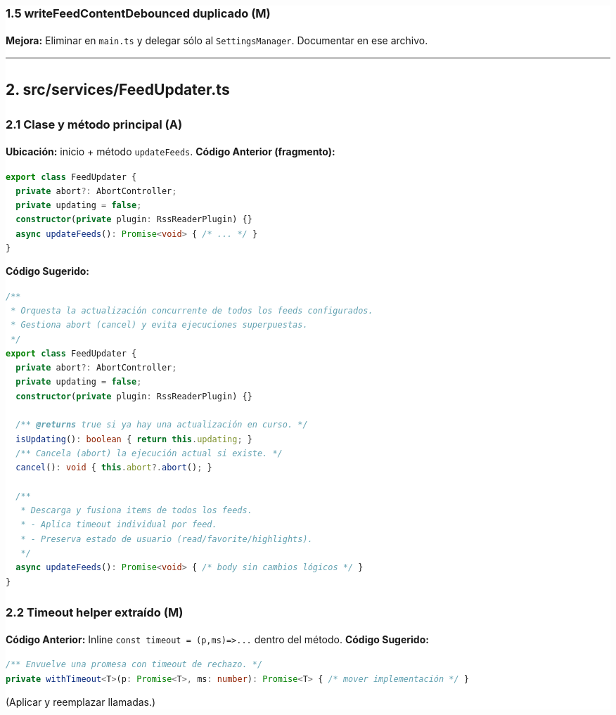### 1.5 writeFeedContentDebounced duplicado (M)
**Mejora:** Eliminar en `main.ts` y delegar sólo al `SettingsManager`. Documentar en ese archivo.

---
## 2. src/services/FeedUpdater.ts
### 2.1 Clase y método principal (A)
**Ubicación:** inicio + método `updateFeeds`.
**Código Anterior (fragmento):**
```ts
export class FeedUpdater {
  private abort?: AbortController;
  private updating = false;
  constructor(private plugin: RssReaderPlugin) {}
  async updateFeeds(): Promise<void> { /* ... */ }
}
```
**Código Sugerido:**
```ts
/**
 * Orquesta la actualización concurrente de todos los feeds configurados.
 * Gestiona abort (cancel) y evita ejecuciones superpuestas.
 */
export class FeedUpdater {
  private abort?: AbortController;
  private updating = false;
  constructor(private plugin: RssReaderPlugin) {}

  /** @returns true si ya hay una actualización en curso. */
  isUpdating(): boolean { return this.updating; }
  /** Cancela (abort) la ejecución actual si existe. */
  cancel(): void { this.abort?.abort(); }

  /**
   * Descarga y fusiona items de todos los feeds.
   * - Aplica timeout individual por feed.
   * - Preserva estado de usuario (read/favorite/highlights).
   */
  async updateFeeds(): Promise<void> { /* body sin cambios lógicos */ }
}
```

### 2.2 Timeout helper extraído (M)
**Código Anterior:** Inline `const timeout = (p,ms)=>...` dentro del método.
**Código Sugerido:**
```ts
/** Envuelve una promesa con timeout de rechazo. */
private withTimeout<T>(p: Promise<T>, ms: number): Promise<T> { /* mover implementación */ }
```
(Aplicar y reemplazar llamadas.)
